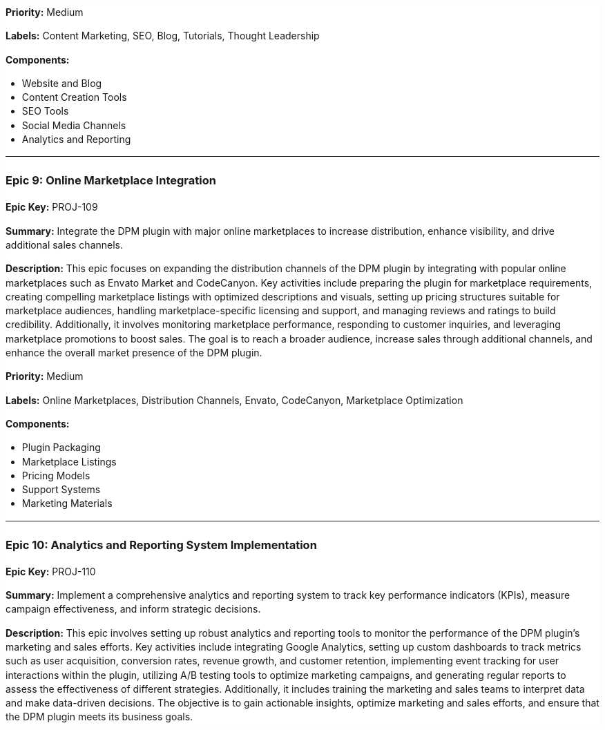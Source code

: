 **Priority:** Medium

**Labels:** Content Marketing, SEO, Blog, Tutorials, Thought Leadership

**Components:**
- Website and Blog
- Content Creation Tools
- SEO Tools
- Social Media Channels
- Analytics and Reporting

---

### Epic 9: Online Marketplace Integration

**Epic Key:** PROJ-109

**Summary:** Integrate the DPM plugin with major online marketplaces to increase distribution, enhance visibility, and drive additional sales channels.

**Description:**
This epic focuses on expanding the distribution channels of the DPM plugin by integrating with popular online marketplaces such as Envato Market and CodeCanyon. Key activities include preparing the plugin for marketplace requirements, creating compelling marketplace listings with optimized descriptions and visuals, setting up pricing structures suitable for marketplace audiences, handling marketplace-specific licensing and support, and managing reviews and ratings to build credibility. Additionally, it involves monitoring marketplace performance, responding to customer inquiries, and leveraging marketplace promotions to boost sales. The goal is to reach a broader audience, increase sales through additional channels, and enhance the overall market presence of the DPM plugin.

**Priority:** Medium

**Labels:** Online Marketplaces, Distribution Channels, Envato, CodeCanyon, Marketplace Optimization

**Components:**
- Plugin Packaging
- Marketplace Listings
- Pricing Models
- Support Systems
- Marketing Materials

---

### Epic 10: Analytics and Reporting System Implementation

**Epic Key:** PROJ-110

**Summary:** Implement a comprehensive analytics and reporting system to track key performance indicators (KPIs), measure campaign effectiveness, and inform strategic decisions.

**Description:**
This epic involves setting up robust analytics and reporting tools to monitor the performance of the DPM plugin’s marketing and sales efforts. Key activities include integrating Google Analytics, setting up custom dashboards to track metrics such as user acquisition, conversion rates, revenue growth, and customer retention, implementing event tracking for user interactions within the plugin, utilizing A/B testing tools to optimize marketing campaigns, and generating regular reports to assess the effectiveness of different strategies. Additionally, it includes training the marketing and sales teams to interpret data and make data-driven decisions. The objective is to gain actionable insights, optimize marketing and sales efforts, and ensure that the DPM plugin meets its business goals.
